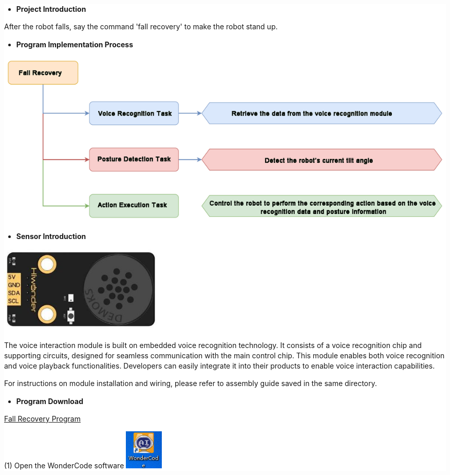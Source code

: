 * **Project Introduction**

After the robot falls, say the command 'fall recovery' to make the robot stand up.

* **Program Implementation Process**

<img class="common_img" src="../_static/media/chapter_4/section_3/05/media/image2.png"   />

* **Sensor Introduction**

<img class="common_img" src="../_static/media/chapter_4/section_3/05/media/image3.jpeg" style="width:300px;" />

The voice interaction module is built on embedded voice recognition technology. It consists of a voice recognition chip and supporting circuits, designed for seamless communication with the main control chip. This module enables both voice recognition and voice playback functionalities. Developers can easily integrate it into their products to enable voice interaction capabilities.

For instructions on module installation and wiring, please refer to assembly guide saved in the same directory.

* **Program Download**

[Fall Recovery Program](../_static/source_code/04/Fall%20Recovery%20Program.zip)

(1) Open the WonderCode software <img src="../_static/media/chapter_4/section_3/05/media/image4.png" style="width:70px" />

